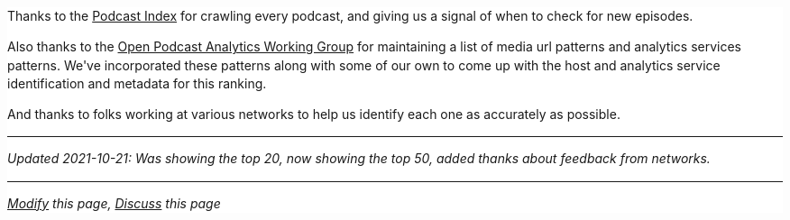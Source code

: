 Thanks to the [Podcast Index](https://podcastindex.org/) for crawling every podcast, and giving us a signal of when 
to check for new episodes.

Also thanks to the [Open Podcast Analytics Working Group](https://github.com/opawg) for maintaining a list of media url patterns and analytics services patterns.
We've incorporated these patterns along with some of our own to come up with the host and analytics service identification and metadata for this ranking.

And thanks to folks working at various networks to help us identify each one as accurately as possible.

---
*Updated 2021-10-21: Was showing the top 20, now showing the top 50, added thanks about feedback from networks.*

---
*[Modify](https://github.com/skymethod/livewire-web/blob/master/content/posts/archive/podcast-cdns-by-episode-share-2021-09.md) this page, [Discuss](https://github.com/skymethod/livewire-web/discussions) this page*
